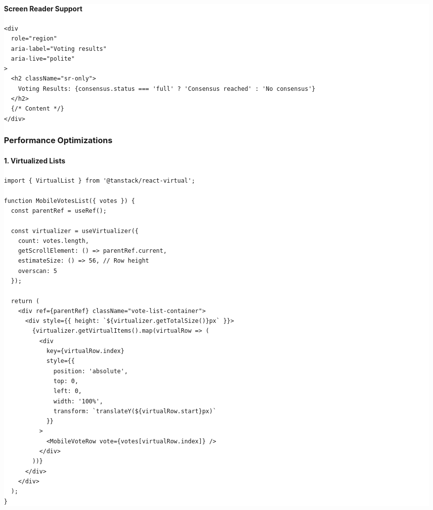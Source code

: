 #### Screen Reader Support
```tsx
<div 
  role="region" 
  aria-label="Voting results"
  aria-live="polite"
>
  <h2 className="sr-only">
    Voting Results: {consensus.status === 'full' ? 'Consensus reached' : 'No consensus'}
  </h2>
  {/* Content */}
</div>
```

### Performance Optimizations

#### 1. Virtualized Lists
```tsx
import { VirtualList } from '@tanstack/react-virtual';

function MobileVotesList({ votes }) {
  const parentRef = useRef();
  
  const virtualizer = useVirtualizer({
    count: votes.length,
    getScrollElement: () => parentRef.current,
    estimateSize: () => 56, // Row height
    overscan: 5
  });
  
  return (
    <div ref={parentRef} className="vote-list-container">
      <div style={{ height: `${virtualizer.getTotalSize()}px` }}>
        {virtualizer.getVirtualItems().map(virtualRow => (
          <div
            key={virtualRow.index}
            style={{
              position: 'absolute',
              top: 0,
              left: 0,
              width: '100%',
              transform: `translateY(${virtualRow.start}px)`
            }}
          >
            <MobileVoteRow vote={votes[virtualRow.index]} />
          </div>
        ))}
      </div>
    </div>
  );
}
```
